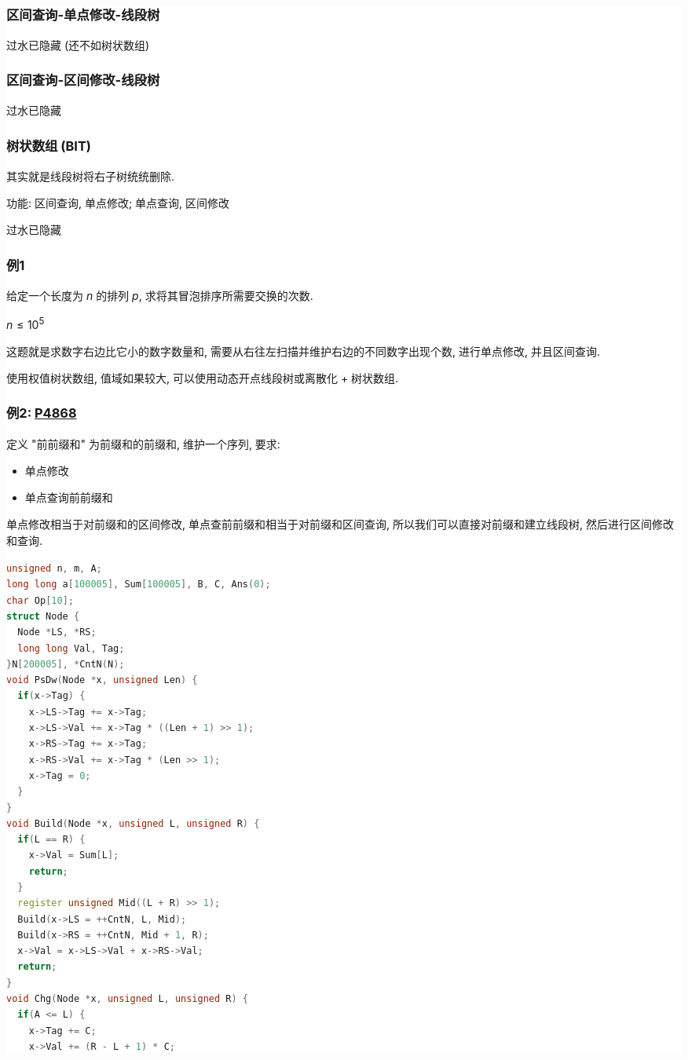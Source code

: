 ### 区间查询-单点修改-线段树

过水已隐藏 (还不如树状数组)

### 区间查询-区间修改-线段树

过水已隐藏

### 树状数组 (BIT)

其实就是线段树将右子树统统删除.

功能: 区间查询, 单点修改; 单点查询, 区间修改

过水已隐藏

### 例1

给定一个长度为 $n$ 的排列 $p$, 求将其冒泡排序所需要交换的次数.

$n \leq 10^5$

这题就是求数字右边比它小的数字数量和, 需要从右往左扫描并维护右边的不同数字出现个数, 进行单点修改, 并且区间查询.

使用权值树状数组, 值域如果较大, 可以使用动态开点线段树或离散化 + 树状数组.

### 例2: [P4868](https://www.luogu.com.cn/problem/P4868)

定义 "前前缀和" 为前缀和的前缀和, 维护一个序列, 要求:

- 单点修改

- 单点查询前前缀和

单点修改相当于对前缀和的区间修改, 单点查前前缀和相当于对前缀和区间查询, 所以我们可以直接对前缀和建立线段树, 然后进行区间修改和查询.

```cpp
unsigned n, m, A;
long long a[100005], Sum[100005], B, C, Ans(0);
char Op[10];
struct Node {
  Node *LS, *RS;
  long long Val, Tag;
}N[200005], *CntN(N);
void PsDw(Node *x, unsigned Len) {
  if(x->Tag) {
    x->LS->Tag += x->Tag;
    x->LS->Val += x->Tag * ((Len + 1) >> 1);
    x->RS->Tag += x->Tag;
    x->RS->Val += x->Tag * (Len >> 1);
    x->Tag = 0;
  }
}
void Build(Node *x, unsigned L, unsigned R) {
  if(L == R) {
    x->Val = Sum[L];
    return;
  }
  register unsigned Mid((L + R) >> 1);
  Build(x->LS = ++CntN, L, Mid);
  Build(x->RS = ++CntN, Mid + 1, R);
  x->Val = x->LS->Val + x->RS->Val;
  return;
}
void Chg(Node *x, unsigned L, unsigned R) {
  if(A <= L) {
    x->Tag += C;
    x->Val += (R - L + 1) * C;
```
